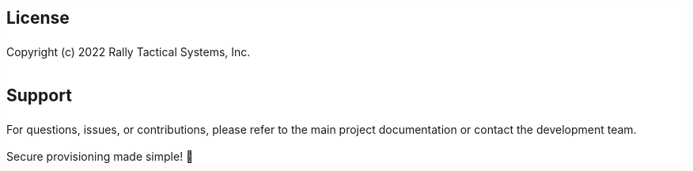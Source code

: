 ## License

Copyright (c) 2022 Rally Tactical Systems, Inc.

## Support

For questions, issues, or contributions, please refer to the main project documentation or contact the development team.

Secure provisioning made simple! 🔐
